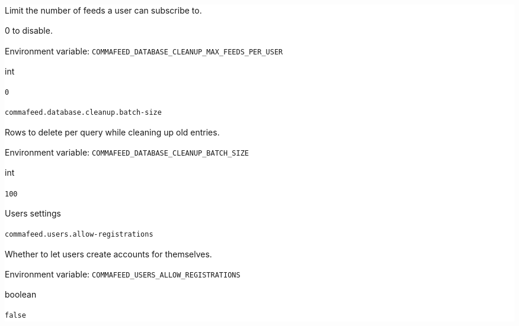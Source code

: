 Limit the number of feeds a user can subscribe to.

0 to disable.



Environment variable: `COMMAFEED_DATABASE_CLEANUP_MAX_FEEDS_PER_USER`</td>
<td>

int
</td>
<td>

`0`
</td>
</tr>
<tr>
<td>

`commafeed.database.cleanup.batch-size`

Rows to delete per query while cleaning up old entries.



Environment variable: `COMMAFEED_DATABASE_CLEANUP_BATCH_SIZE`</td>
<td>

int
</td>
<td>

`100`
</td>
</tr>
<thead>
<tr>
<th align="left" colspan="3">
Users settings
</th>
</tr>
</thead>

<tr>
<td>

`commafeed.users.allow-registrations`

Whether to let users create accounts for themselves.



Environment variable: `COMMAFEED_USERS_ALLOW_REGISTRATIONS`</td>
<td>

boolean
</td>
<td>

`false`
</td>
</tr>
<tr>
<td>
